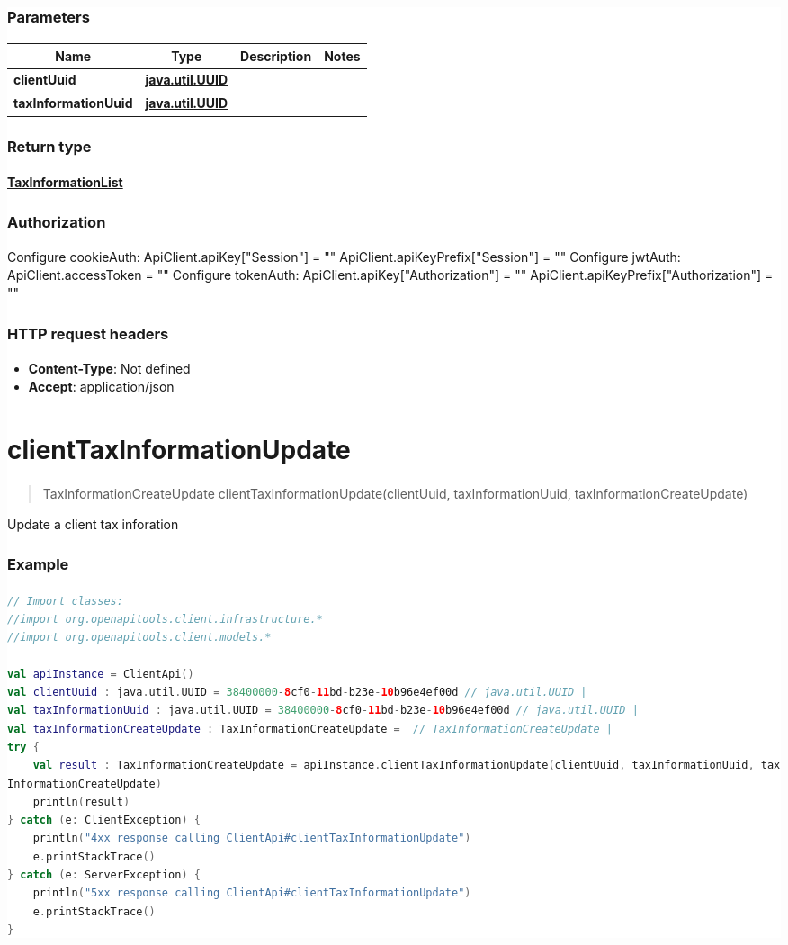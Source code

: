 ### Parameters

Name | Type | Description  | Notes
------------- | ------------- | ------------- | -------------
 **clientUuid** | [**java.util.UUID**](.md)|  |
 **taxInformationUuid** | [**java.util.UUID**](.md)|  |

### Return type

[**TaxInformationList**](TaxInformationList.md)

### Authorization


Configure cookieAuth:
    ApiClient.apiKey["Session"] = ""
    ApiClient.apiKeyPrefix["Session"] = ""
Configure jwtAuth:
    ApiClient.accessToken = ""
Configure tokenAuth:
    ApiClient.apiKey["Authorization"] = ""
    ApiClient.apiKeyPrefix["Authorization"] = ""

### HTTP request headers

 - **Content-Type**: Not defined
 - **Accept**: application/json

<a name="clientTaxInformationUpdate"></a>
# **clientTaxInformationUpdate**
> TaxInformationCreateUpdate clientTaxInformationUpdate(clientUuid, taxInformationUuid, taxInformationCreateUpdate)



Update a client tax inforation

### Example
```kotlin
// Import classes:
//import org.openapitools.client.infrastructure.*
//import org.openapitools.client.models.*

val apiInstance = ClientApi()
val clientUuid : java.util.UUID = 38400000-8cf0-11bd-b23e-10b96e4ef00d // java.util.UUID | 
val taxInformationUuid : java.util.UUID = 38400000-8cf0-11bd-b23e-10b96e4ef00d // java.util.UUID | 
val taxInformationCreateUpdate : TaxInformationCreateUpdate =  // TaxInformationCreateUpdate | 
try {
    val result : TaxInformationCreateUpdate = apiInstance.clientTaxInformationUpdate(clientUuid, taxInformationUuid, taxInformationCreateUpdate)
    println(result)
} catch (e: ClientException) {
    println("4xx response calling ClientApi#clientTaxInformationUpdate")
    e.printStackTrace()
} catch (e: ServerException) {
    println("5xx response calling ClientApi#clientTaxInformationUpdate")
    e.printStackTrace()
}
```
